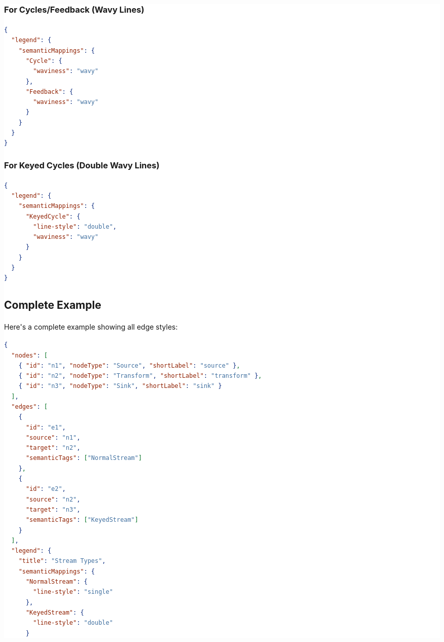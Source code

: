 ### For Cycles/Feedback (Wavy Lines)
```json
{
  "legend": {
    "semanticMappings": {
      "Cycle": {
        "waviness": "wavy"
      },
      "Feedback": {
        "waviness": "wavy"
      }
    }
  }
}
```

### For Keyed Cycles (Double Wavy Lines)
```json
{
  "legend": {
    "semanticMappings": {
      "KeyedCycle": {
        "line-style": "double",
        "waviness": "wavy"
      }
    }
  }
}
```

## Complete Example

Here's a complete example showing all edge styles:

```json
{
  "nodes": [
    { "id": "n1", "nodeType": "Source", "shortLabel": "source" },
    { "id": "n2", "nodeType": "Transform", "shortLabel": "transform" },
    { "id": "n3", "nodeType": "Sink", "shortLabel": "sink" }
  ],
  "edges": [
    {
      "id": "e1",
      "source": "n1",
      "target": "n2",
      "semanticTags": ["NormalStream"]
    },
    {
      "id": "e2",
      "source": "n2",
      "target": "n3",
      "semanticTags": ["KeyedStream"]
    }
  ],
  "legend": {
    "title": "Stream Types",
    "semanticMappings": {
      "NormalStream": {
        "line-style": "single"
      },
      "KeyedStream": {
        "line-style": "double"
      }
```
